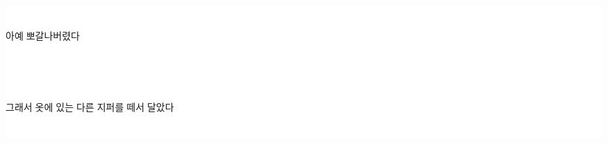 </div>
</div> <div class="se-component se-image se-l-default" id="SE-622f40a6-cd1e-4652-8097-7360bc67d093">
<div class="se-component-content se-component-content-fit">
<div class="se-section se-section-image se-l-default se-section-align-">
<a class="se-module se-module-image __se_image_link __se_link" data-linkdata='{"id" : "SE-622f40a6-cd1e-4652-8097-7360bc67d093", "src" : "https://postfiles.pstatic.net/MjAxOTA4MDVfMjcx/MDAxNTY1MDExNTkxNzk3.Q-r7ErcsHAR58JU5ks2-z3s7vzZeJY1IBY8nIKU5yjEg.z34Cl9sjwVKs_A1MxZr7Pxect8t_4y4u61TuKNiJvJAg.JPEG.dls32208/20190724_072827.jpg", "linkUse" : "false", "link" : ""}' data-linktype="img" href="#" onclick="return false;" style=" ">
<img alt="" class="se-image-resource" data-height="1232" data-lazy-src="https://postfiles.pstatic.net/MjAxOTA4MDVfMjcx/MDAxNTY1MDExNTkxNzk3.Q-r7ErcsHAR58JU5ks2-z3s7vzZeJY1IBY8nIKU5yjEg.z34Cl9sjwVKs_A1MxZr7Pxect8t_4y4u61TuKNiJvJAg.JPEG.dls32208/20190724_072827.jpg?type=w966" data-width="693" src="https://postfiles.pstatic.net/MjAxOTA4MDVfMjcx/MDAxNTY1MDExNTkxNzk3.Q-r7ErcsHAR58JU5ks2-z3s7vzZeJY1IBY8nIKU5yjEg.z34Cl9sjwVKs_A1MxZr7Pxect8t_4y4u61TuKNiJvJAg.JPEG.dls32208/20190724_072827.jpg?type=w80_blur">
</img></a> </div>
</div>
</div> <div class="se-component se-text se-l-default" id="SE-6760494f-8da5-48a0-8565-ba62ed80ed5c">
<div class="se-component-content">
<div class="se-section se-section-text se-l-default">
<div class="se-module se-module-text"><p class="se-text-paragraph se-text-paragraph-align-" id="SE-90294f94-e093-4751-b450-4623bf4796df" style=""><span class="se-fs- se-ff-" id="SE-a0c2049f-0645-40ca-8a03-a754c8a72649" style="">아예 뽀갈나버렸다</span></p><p class="se-text-paragraph se-text-paragraph-align-" id="SE-d532e379-dcf9-4e45-b8a0-19d6d05fb794" style=""><span class="se-fs- se-ff-" id="SE-7e9a51a0-0e72-4b39-9786-3cecfa0893c8" style="">​</span></p></div>
</div>
</div>
</div> <div class="se-component se-image se-l-default" id="SE-eb59f786-424c-4d43-a97a-3bd61656c231">
<div class="se-component-content se-component-content-fit">
<div class="se-section se-section-image se-l-default se-section-align-">
<a class="se-module se-module-image __se_image_link __se_link" data-linkdata='{"id" : "SE-eb59f786-424c-4d43-a97a-3bd61656c231", "src" : "https://postfiles.pstatic.net/MjAxOTA4MDVfMTIw/MDAxNTY1MDExNTkyOTgw.pJy-_ix0DX415gRkOZpjkRhkgRhOXrB-fk1fmhP-8Ogg.gkS8yKjlzzww4wsywJbf0swahiiFkNpsVH_d-gYWLVgg.JPEG.dls32208/20190724_075018.jpg", "linkUse" : "false", "link" : ""}' data-linktype="img" href="#" onclick="return false;" style=" ">
<img alt="" class="se-image-resource" data-height="1232" data-lazy-src="https://postfiles.pstatic.net/MjAxOTA4MDVfMTIw/MDAxNTY1MDExNTkyOTgw.pJy-_ix0DX415gRkOZpjkRhkgRhOXrB-fk1fmhP-8Ogg.gkS8yKjlzzww4wsywJbf0swahiiFkNpsVH_d-gYWLVgg.JPEG.dls32208/20190724_075018.jpg?type=w966" data-width="693" src="https://postfiles.pstatic.net/MjAxOTA4MDVfMTIw/MDAxNTY1MDExNTkyOTgw.pJy-_ix0DX415gRkOZpjkRhkgRhOXrB-fk1fmhP-8Ogg.gkS8yKjlzzww4wsywJbf0swahiiFkNpsVH_d-gYWLVgg.JPEG.dls32208/20190724_075018.jpg?type=w80_blur"/>
</a> </div>
</div>
</div> <div class="se-component se-text se-l-default" id="SE-318c8aec-045c-4119-882a-0fea854e1a9a">
<div class="se-component-content">
<div class="se-section se-section-text se-l-default">
<div class="se-module se-module-text"><p class="se-text-paragraph se-text-paragraph-align-" id="SE-fe5b4e8f-a2bb-4400-ae6d-67ff49e3e9d7" style=""><span class="se-fs- se-ff-" id="SE-c6c37ab3-b4a3-4549-8edc-6287ba6dc32b" style="">그래서 옷에 있는 다른 지퍼를 떼서 달았다</span></p></div>
</div>
</div>
</div> <div class="se-component se-image se-l-default" id="SE-edb3b675-232d-49b8-ae40-4fcc6a59cd63">
<div class="se-component-content se-component-content-fit">
<div class="se-section se-section-image se-l-default se-section-align-">
<a class="se-module se-module-image __se_image_link __se_link" data-linkdata='{"id" : "SE-edb3b675-232d-49b8-ae40-4fcc6a59cd63", "src" : "https://postfiles.pstatic.net/MjAxOTA4MDVfNDYg/MDAxNTY1MDExNTk0MTEx.Jk4fA9QQ8-uWOEKtlQc1eVxU3Ptl1pOA6s1Ds_vMNLUg.o5qTRPL-0aY7Gr39O5nbe5S88AfIw-U6OlUwdyganKUg.JPEG.dls32208/20190724_075142.jpg", "linkUse" : "false", "link" : ""}' data-linktype="img" href="#" onclick="return false;" style=" ">
<img alt="" class="se-image-resource" data-height="1232" data-lazy-src="https://postfiles.pstatic.net/MjAxOTA4MDVfNDYg/MDAxNTY1MDExNTk0MTEx.Jk4fA9QQ8-uWOEKtlQc1eVxU3Ptl1pOA6s1Ds_vMNLUg.o5qTRPL-0aY7Gr39O5nbe5S88AfIw-U6OlUwdyganKUg.JPEG.dls32208/20190724_075142.jpg?type=w966" data-width="693" src="https://postfiles.pstatic.net/MjAxOTA4MDVfNDYg/MDAxNTY1MDExNTk0MTEx.Jk4fA9QQ8-uWOEKtlQc1eVxU3Ptl1pOA6s1Ds_vMNLUg.o5qTRPL-0aY7Gr39O5nbe5S88AfIw-U6OlUwdyganKUg.JPEG.dls32208/20190724_075142.jpg?type=w80_blur"/>
</a> </div>
</div>
</div> <div class="se-component se-text se-l-default" id="SE-b2c74355-d780-44ac-8f2b-51e232cbb606">
<div class="se-component-content">
<div class="se-section se-section-text se-l-default">